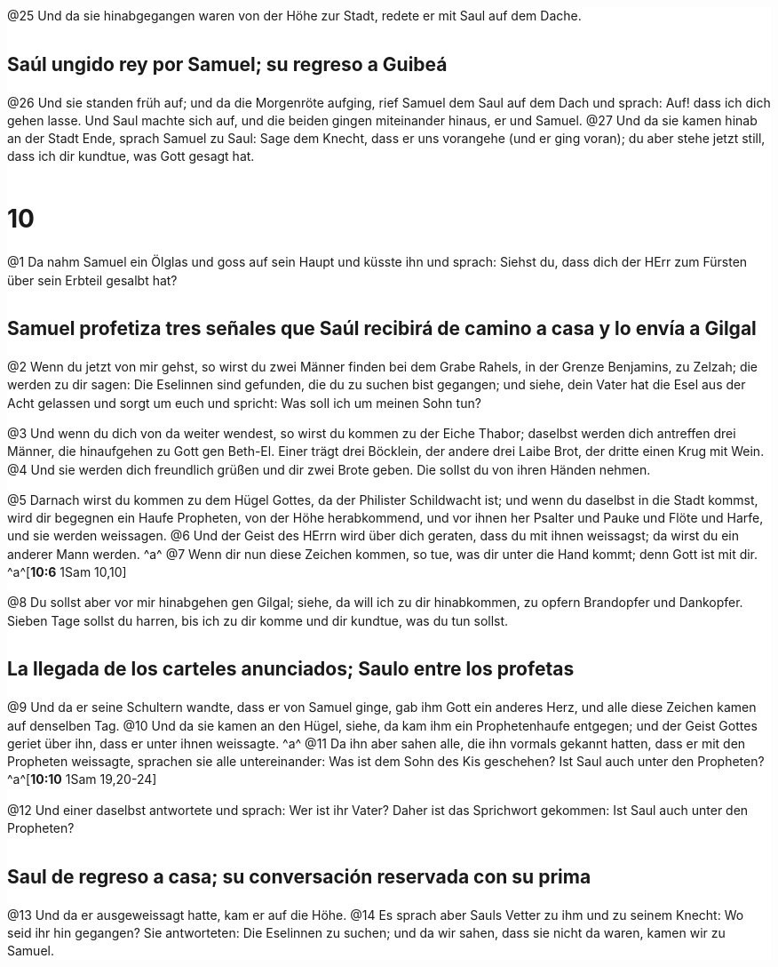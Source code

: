 @25 Und da sie hinabgegangen waren von der Höhe zur Stadt, redete er mit Saul auf dem Dache. 

## Saúl ungido rey por Samuel; su regreso a Guibeá
@26 Und sie standen früh auf; und da die Morgenröte aufging, rief Samuel dem Saul auf dem Dach und sprach: Auf! dass ich dich gehen lasse. Und Saul machte sich auf, und die beiden gingen miteinander hinaus, er und Samuel. @27 Und da sie kamen hinab an der Stadt Ende, sprach Samuel zu Saul: Sage dem Knecht, dass er uns vorangehe (und er ging voran); du aber stehe jetzt still, dass ich dir kundtue, was Gott gesagt hat.

# 10
@1 Da nahm Samuel ein Ölglas und goss auf sein Haupt und küsste ihn und sprach: Siehst du, dass dich der HErr zum Fürsten über sein Erbteil gesalbt hat? 

## Samuel profetiza tres señales que Saúl recibirá de camino a casa y lo envía a Gilgal
@2 Wenn du jetzt von mir gehst, so wirst du zwei Männer finden bei dem Grabe Rahels, in der Grenze Benjamins, zu Zelzah; die werden zu dir sagen: Die Eselinnen sind gefunden, die du zu suchen bist gegangen; und siehe, dein Vater hat die Esel aus der Acht gelassen und sorgt um euch und spricht: Was soll ich um meinen Sohn tun? 

@3 Und wenn du dich von da weiter wendest, so wirst du kommen zu der Eiche Thabor; daselbst werden dich antreffen drei Männer, die hinaufgehen zu Gott gen Beth-El. Einer trägt drei Böcklein, der andere drei Laibe Brot, der dritte einen Krug mit Wein. @4 Und sie werden dich freundlich grüßen und dir zwei Brote geben. Die sollst du von ihren Händen nehmen. 

@5 Darnach wirst du kommen zu dem Hügel Gottes, da der Philister Schildwacht ist; und wenn du daselbst in die Stadt kommst, wird dir begegnen ein Haufe Propheten, von der Höhe herabkommend, und vor ihnen her Psalter und Pauke und Flöte und Harfe, und sie werden weissagen. @6 Und der Geist des HErrn wird über dich geraten, dass du mit ihnen weissagst; da wirst du ein anderer Mann werden. ^a^ @7 Wenn dir nun diese Zeichen kommen, so tue, was dir unter die Hand kommt; denn Gott ist mit dir. 
^a^[**10:6** 1Sam 10,10]

@8 Du sollst aber vor mir hinabgehen gen Gilgal; siehe, da will ich zu dir hinabkommen, zu opfern Brandopfer und Dankopfer. Sieben Tage sollst du harren, bis ich zu dir komme und dir kundtue, was du tun sollst. 

## La llegada de los carteles anunciados; Saulo entre los profetas
@9 Und da er seine Schultern wandte, dass er von Samuel ginge, gab ihm Gott ein anderes Herz, und alle diese Zeichen kamen auf denselben Tag. @10 Und da sie kamen an den Hügel, siehe, da kam ihm ein Prophetenhaufe entgegen; und der Geist Gottes geriet über ihn, dass er unter ihnen weissagte. ^a^ @11 Da ihn aber sahen alle, die ihn vormals gekannt hatten, dass er mit den Propheten weissagte, sprachen sie alle untereinander: Was ist dem Sohn des Kis geschehen? Ist Saul auch unter den Propheten? 
^a^[**10:10** 1Sam 19,20-24]

@12 Und einer daselbst antwortete und sprach: Wer ist ihr Vater? Daher ist das Sprichwort gekommen: Ist Saul auch unter den Propheten? 

## Saul de regreso a casa; su conversación reservada con su prima
@13 Und da er ausgeweissagt hatte, kam er auf die Höhe. @14 Es sprach aber Sauls Vetter zu ihm und zu seinem Knecht: Wo seid ihr hin gegangen? Sie antworteten: Die Eselinnen zu suchen; und da wir sahen, dass sie nicht da waren, kamen wir zu Samuel. 
